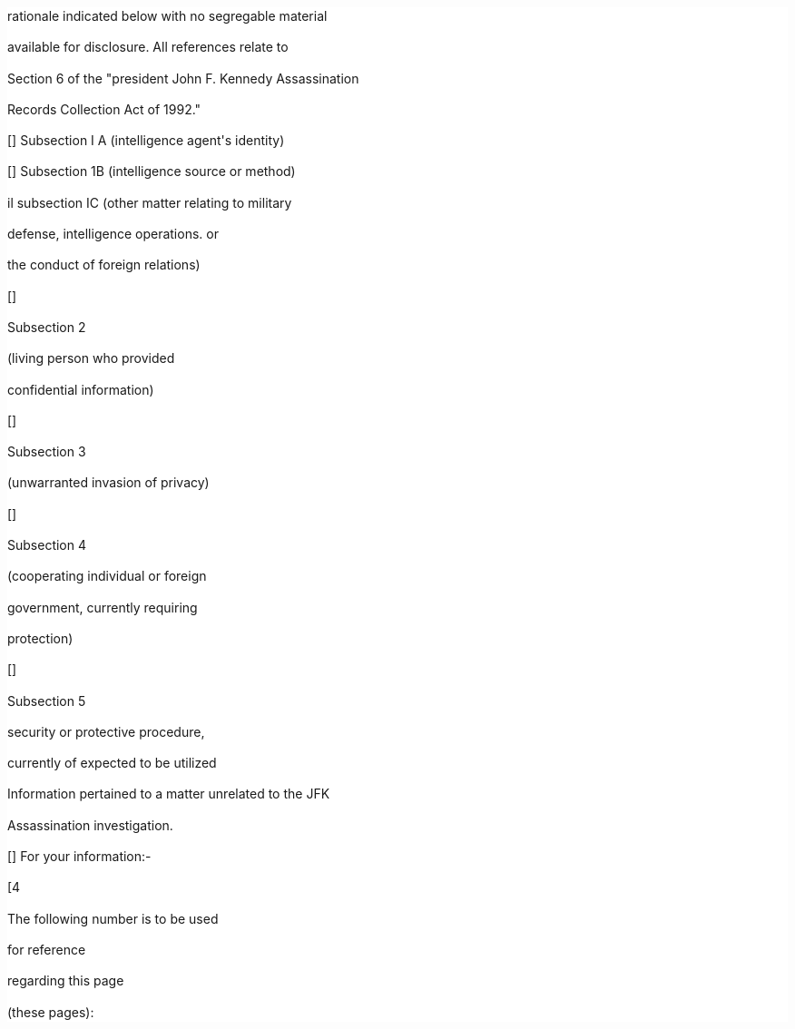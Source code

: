 rationale indicated below with no segregable material

available for disclosure. All references relate to

Section 6 of the "president John F. Kennedy Assassination

Records Collection Act of 1992."

[] Subsection I A (intelligence agent's identity)

[] Subsection 1B (intelligence source or method)

il subsection IC (other matter relating to military

defense, intelligence operations. or

the conduct of foreign relations)

[]

Subsection 2

(living person who provided

confidential information)

[]

Subsection 3

(unwarranted invasion of privacy)

[]

Subsection 4

(cooperating individual or foreign

government, currently requiring

protection)

[]

Subsection 5

security or protective procedure,

currently of expected to be utilized

Information pertained to a matter unrelated to the JFK

Assassination investigation.

[] For your information:-

[4

The following number is to be used

for reference

regarding this page

(these pages):
